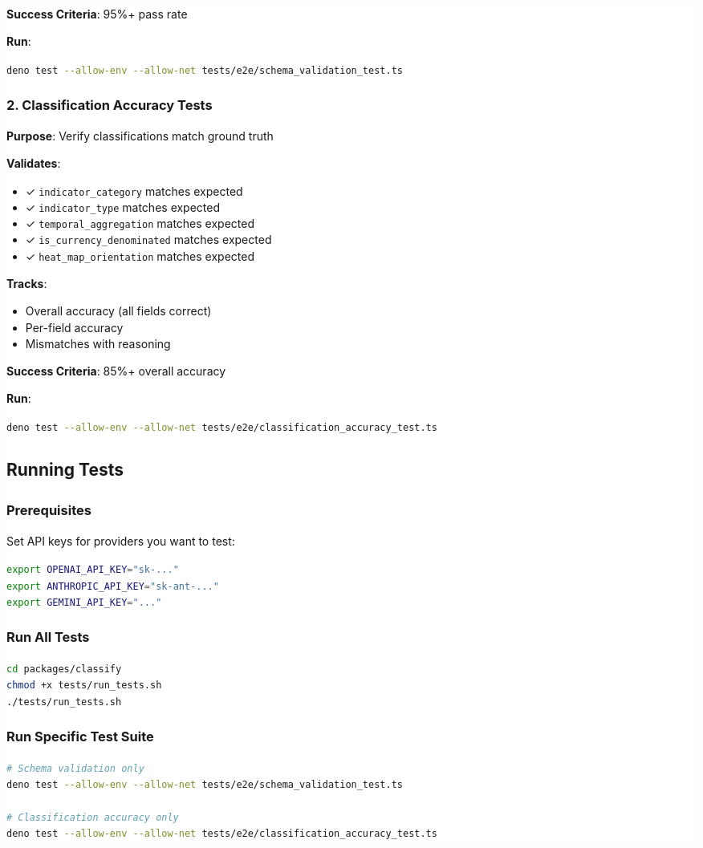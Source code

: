 **Success Criteria**: 95%+ pass rate

**Run**:
```bash
deno test --allow-env --allow-net tests/e2e/schema_validation_test.ts
```

### 2. Classification Accuracy Tests

**Purpose**: Verify classifications match ground truth

**Validates**:
- ✓ `indicator_category` matches expected
- ✓ `indicator_type` matches expected
- ✓ `temporal_aggregation` matches expected
- ✓ `is_currency_denominated` matches expected
- ✓ `heat_map_orientation` matches expected

**Tracks**:
- Overall accuracy (all fields correct)
- Per-field accuracy
- Mismatches with reasoning

**Success Criteria**: 85%+ overall accuracy

**Run**:
```bash
deno test --allow-env --allow-net tests/e2e/classification_accuracy_test.ts
```

## Running Tests

### Prerequisites

Set API keys for providers you want to test:

```bash
export OPENAI_API_KEY="sk-..."
export ANTHROPIC_API_KEY="sk-ant-..."
export GEMINI_API_KEY="..."
```

### Run All Tests

```bash
cd packages/classify
chmod +x tests/run_tests.sh
./tests/run_tests.sh
```

### Run Specific Test Suite

```bash
# Schema validation only
deno test --allow-env --allow-net tests/e2e/schema_validation_test.ts

# Classification accuracy only
deno test --allow-env --allow-net tests/e2e/classification_accuracy_test.ts
```
